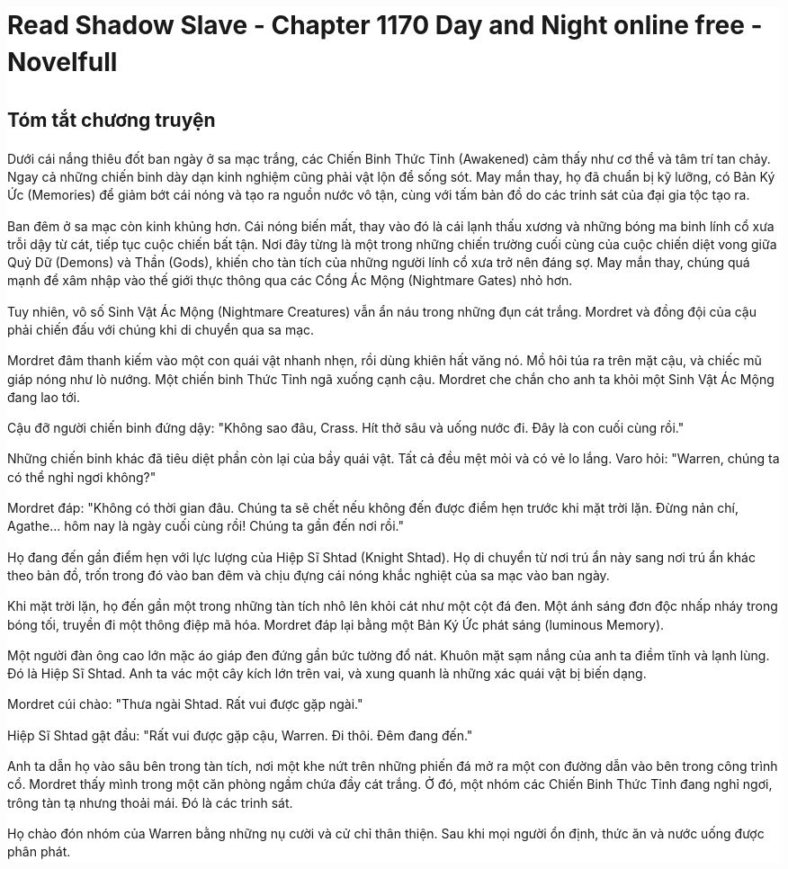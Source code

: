 # Read Shadow Slave - Chapter 1170 Day and Night online free - Novelfull

## Tóm tắt chương truyện

Dưới cái nắng thiêu đốt ban ngày ở sa mạc trắng, các Chiến Binh Thức Tỉnh (Awakened) cảm thấy như cơ thể và tâm trí tan chảy. Ngay cả những chiến binh dày dạn kinh nghiệm cũng phải vật lộn để sống sót. May mắn thay, họ đã chuẩn bị kỹ lưỡng, có Bản Ký Ức (Memories) để giảm bớt cái nóng và tạo ra nguồn nước vô tận, cùng với tấm bản đồ do các trinh sát của đại gia tộc tạo ra.

Ban đêm ở sa mạc còn kinh khủng hơn. Cái nóng biến mất, thay vào đó là cái lạnh thấu xương và những bóng ma binh lính cổ xưa trỗi dậy từ cát, tiếp tục cuộc chiến bất tận. Nơi đây từng là một trong những chiến trường cuối cùng của cuộc chiến diệt vong giữa Quỷ Dữ (Demons) và Thần (Gods), khiến cho tàn tích của những người lính cổ xưa trở nên đáng sợ. May mắn thay, chúng quá mạnh để xâm nhập vào thế giới thực thông qua các Cổng Ác Mộng (Nightmare Gates) nhỏ hơn.

Tuy nhiên, vô số Sinh Vật Ác Mộng (Nightmare Creatures) vẫn ẩn náu trong những đụn cát trắng. Mordret và đồng đội của cậu phải chiến đấu với chúng khi di chuyển qua sa mạc.

Mordret đâm thanh kiếm vào một con quái vật nhanh nhẹn, rồi dùng khiên hất văng nó. Mồ hôi túa ra trên mặt cậu, và chiếc mũ giáp nóng như lò nướng. Một chiến binh Thức Tỉnh ngã xuống cạnh cậu. Mordret che chắn cho anh ta khỏi một Sinh Vật Ác Mộng đang lao tới.

Cậu đỡ người chiến binh đứng dậy: "Không sao đâu, Crass. Hít thở sâu và uống nước đi. Đây là con cuối cùng rồi."

Những chiến binh khác đã tiêu diệt phần còn lại của bầy quái vật. Tất cả đều mệt mỏi và có vẻ lo lắng. Varo hỏi: "Warren, chúng ta có thể nghỉ ngơi không?"

Mordret đáp: "Không có thời gian đâu. Chúng ta sẽ chết nếu không đến được điểm hẹn trước khi mặt trời lặn. Đừng nản chí, Agathe... hôm nay là ngày cuối cùng rồi! Chúng ta gần đến nơi rồi."

Họ đang đến gần điểm hẹn với lực lượng của Hiệp Sĩ Shtad (Knight Shtad). Họ di chuyển từ nơi trú ẩn này sang nơi trú ẩn khác theo bản đồ, trốn trong đó vào ban đêm và chịu đựng cái nóng khắc nghiệt của sa mạc vào ban ngày.

Khi mặt trời lặn, họ đến gần một trong những tàn tích nhô lên khỏi cát như một cột đá đen. Một ánh sáng đơn độc nhấp nháy trong bóng tối, truyền đi một thông điệp mã hóa. Mordret đáp lại bằng một Bản Ký Ức phát sáng (luminous Memory).

Một người đàn ông cao lớn mặc áo giáp đen đứng gần bức tường đổ nát. Khuôn mặt sạm nắng của anh ta điềm tĩnh và lạnh lùng. Đó là Hiệp Sĩ Shtad. Anh ta vác một cây kích lớn trên vai, và xung quanh là những xác quái vật bị biến dạng.

Mordret cúi chào: "Thưa ngài Shtad. Rất vui được gặp ngài."

Hiệp Sĩ Shtad gật đầu: "Rất vui được gặp cậu, Warren. Đi thôi. Đêm đang đến."

Anh ta dẫn họ vào sâu bên trong tàn tích, nơi một khe nứt trên những phiến đá mở ra một con đường dẫn vào bên trong công trình cổ. Mordret thấy mình trong một căn phòng ngầm chứa đầy cát trắng. Ở đó, một nhóm các Chiến Binh Thức Tỉnh đang nghỉ ngơi, trông tàn tạ nhưng thoải mái. Đó là các trinh sát.

Họ chào đón nhóm của Warren bằng những nụ cười và cử chỉ thân thiện. Sau khi mọi người ổn định, thức ăn và nước uống được phân phát.
